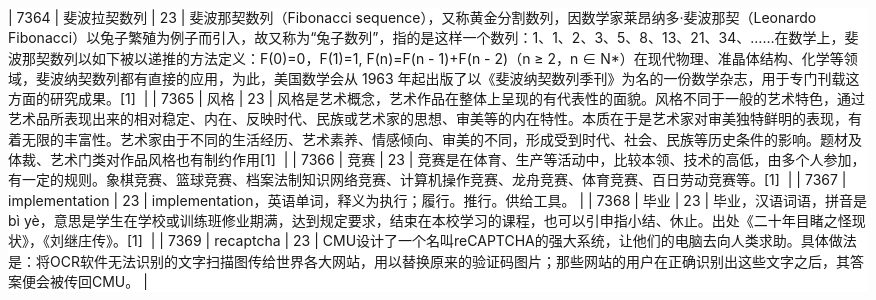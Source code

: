 | 7364 | 斐波拉契数列         | 23   | 斐波那契数列（Fibonacci sequence），又称黄金分割数列，因数学家莱昂纳多·斐波那契（Leonardo Fibonacci）以兔子繁殖为例子而引入，故又称为“兔子数列”，指的是这样一个数列：1、1、2、3、5、8、13、21、34、……在数学上，斐波那契数列以如下被以递推的方法定义：F(0)=0，F(1)=1, F(n)=F(n - 1)+F(n - 2)（n ≥ 2，n ∈ N*）在现代物理、准晶体结构、化学等领域，斐波纳契数列都有直接的应用，为此，美国数学会从 1963 年起出版了以《斐波纳契数列季刊》为名的一份数学杂志，用于专门刊载这方面的研究成果。[1]                                                                                                                                                                                                                                                                                                                                                                                                                                                                                                                                                                                                                                                          |
| 7365 | 风格             | 23   | 风格是艺术概念，艺术作品在整体上呈现的有代表性的面貌。风格不同于一般的艺术特色，通过艺术品所表现出来的相对稳定、内在、反映时代、民族或艺术家的思想、审美等的内在特性。本质在于是艺术家对审美独特鲜明的表现，有着无限的丰富性。艺术家由于不同的生活经历、艺术素养、情感倾向、审美的不同，形成受到时代、社会、民族等历史条件的影响。题材及体裁、艺术门类对作品风格也有制约作用[1]                                                                                                                                                                                                                                                                                                                                                                                                                                                                                                                                                                                                                                                                                                                                                                    |
| 7366 | 竞赛             | 23   | 竞赛是在体育、生产等活动中，比较本领、技术的高低，由多个人参加，有一定的规则。象棋竞赛、篮球竞赛、档案法制知识网络竞赛、计算机操作竞赛、龙舟竞赛、体育竞赛、百日劳动竞赛等。[1]                                                                                                                                                                                                                                                                                                                                                                                                                                                                                                                                                                                                                                                                                                                                                                                                                                                                    |
| 7367 | implementation | 23   | implementation，英语单词，释义为执行；履行。推行。供给工具。                                                                                                                                                                                                                                                                                                                                                                                                                                                                                                                                                                                                                                                                                                                                                                                                                                                                                                                        |
| 7368 | 毕业             | 23   | 毕业，汉语词语，拼音是bì yè，意思是学生在学校或训练班修业期满，达到规定要求，结束在本校学习的课程，也可以引申指小结、休止。出处《二十年目睹之怪现状》，《刘继庄传》。[1]                                                                                                                                                                                                                                                                                                                                                                                                                                                                                                                                                                                                                                                                                                                                                                                                                                                                     |
| 7369 | recaptcha      | 23   | CMU设计了一个名叫reCAPTCHA的强大系统，让他们的电脑去向人类求助。具体做法是：将OCR软件无法识别的文字扫描图传给世界各大网站，用以替换原来的验证码图片；那些网站的用户在正确识别出这些文字之后，其答案便会被传回CMU。                                                                                                                                                                                                                                                                                                                                                                                                                                                                                                                                                                                                                                                                                                                                                                                                                                           |